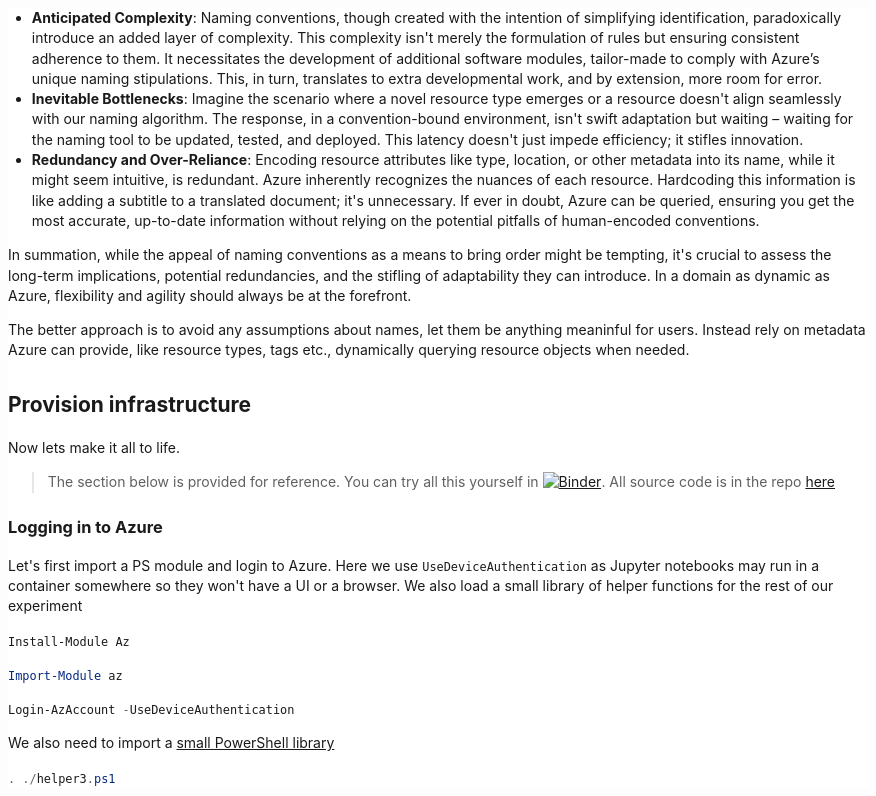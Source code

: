 - **Anticipated Complexity**: Naming conventions, though created with the intention of simplifying identification, paradoxically introduce an added layer of complexity. This complexity isn't merely the formulation of rules but ensuring consistent adherence to them. It necessitates the development of additional software modules, tailor-made to comply with Azure’s unique naming stipulations. This, in turn, translates to extra developmental work, and by extension, more room for error.
- **Inevitable Bottlenecks**: Imagine the scenario where a novel resource type emerges or a resource doesn't align seamlessly with our naming algorithm. The response, in a convention-bound environment, isn't swift adaptation but waiting – waiting for the naming tool to be updated, tested, and deployed. This latency doesn't just impede efficiency; it stifles innovation.
- **Redundancy and Over-Reliance**: Encoding resource attributes like type, location, or other metadata into its name, while it might seem intuitive, is redundant. Azure inherently recognizes the nuances of each resource. Hardcoding this information is like adding a subtitle to a translated document; it's unnecessary. If ever in doubt, Azure can be queried, ensuring you get the most accurate, up-to-date information without relying on the potential pitfalls of human-encoded conventions.

In summation, while the appeal of naming conventions as a means to bring order might be tempting, it's crucial to assess the long-term implications, potential redundancies, and the stifling of adaptability they can introduce. In a domain as dynamic as Azure, flexibility and agility should always be at the forefront.

The better approach is to avoid any assumptions about names, let them be anything meaninful for users. Instead rely on metadata Azure can provide, like resource types, tags etc., dynamically querying resource objects when needed.

## Provision infrastructure

Now lets make it all to life. 

> The section below is provided for reference. You can try all this yourself in [![Binder](https://mybinder.org/badge_logo.svg)](https://mybinder.org/v2/gh/eosfor/scripting-notes/HEAD).
> All source code is in the repo [here](https://github.com/eosfor/scripting-notes/tree/main/notebooks/en)

### Logging in to Azure

Let's first import a PS module and login to Azure. Here we use `UseDeviceAuthentication` as Jupyter notebooks may run in a container somewhere so they won't have a UI or a browser. We also load a small library of helper functions for the rest of our experiment

```powershell
Install-Module Az
```

```powershell
Import-Module az
```

```powershell
Login-AzAccount -UseDeviceAuthentication
```

We also need to import a [small PowerShell library](https://github.com/eosfor/scripting-notes/blob/main/notebooks/en/no-caf-webapps/helper3.ps1)

```powershell
. ./helper3.ps1
```
